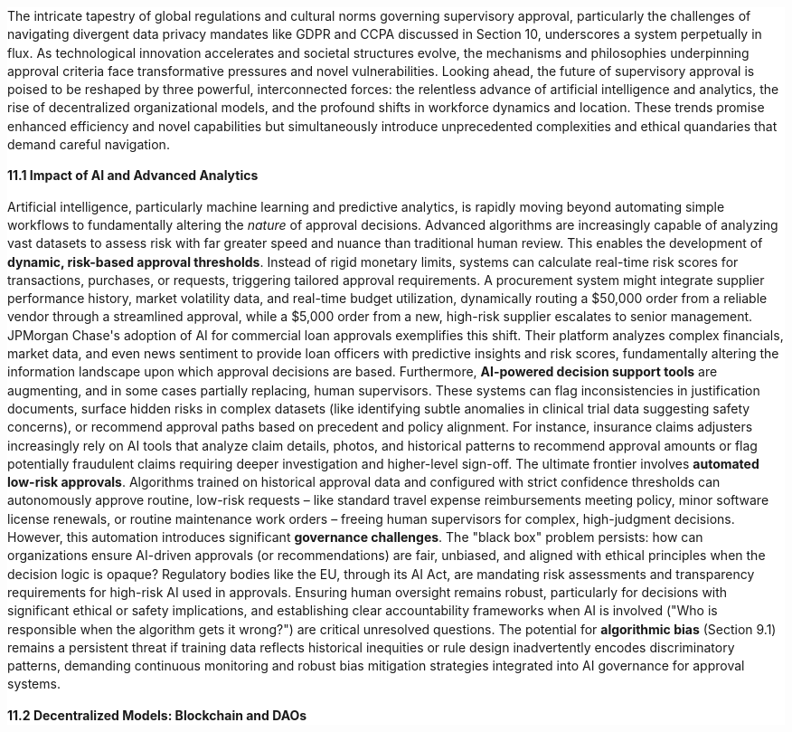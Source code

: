 The intricate tapestry of global regulations and cultural norms governing supervisory approval, particularly the challenges of navigating divergent data privacy mandates like GDPR and CCPA discussed in Section 10, underscores a system perpetually in flux. As technological innovation accelerates and societal structures evolve, the mechanisms and philosophies underpinning approval criteria face transformative pressures and novel vulnerabilities. Looking ahead, the future of supervisory approval is poised to be reshaped by three powerful, interconnected forces: the relentless advance of artificial intelligence and analytics, the rise of decentralized organizational models, and the profound shifts in workforce dynamics and location. These trends promise enhanced efficiency and novel capabilities but simultaneously introduce unprecedented complexities and ethical quandaries that demand careful navigation.

**11.1 Impact of AI and Advanced Analytics**

Artificial intelligence, particularly machine learning and predictive analytics, is rapidly moving beyond automating simple workflows to fundamentally altering the *nature* of approval decisions. Advanced algorithms are increasingly capable of analyzing vast datasets to assess risk with far greater speed and nuance than traditional human review. This enables the development of **dynamic, risk-based approval thresholds**. Instead of rigid monetary limits, systems can calculate real-time risk scores for transactions, purchases, or requests, triggering tailored approval requirements. A procurement system might integrate supplier performance history, market volatility data, and real-time budget utilization, dynamically routing a $50,000 order from a reliable vendor through a streamlined approval, while a $5,000 order from a new, high-risk supplier escalates to senior management. JPMorgan Chase's adoption of AI for commercial loan approvals exemplifies this shift. Their platform analyzes complex financials, market data, and even news sentiment to provide loan officers with predictive insights and risk scores, fundamentally altering the information landscape upon which approval decisions are based. Furthermore, **AI-powered decision support tools** are augmenting, and in some cases partially replacing, human supervisors. These systems can flag inconsistencies in justification documents, surface hidden risks in complex datasets (like identifying subtle anomalies in clinical trial data suggesting safety concerns), or recommend approval paths based on precedent and policy alignment. For instance, insurance claims adjusters increasingly rely on AI tools that analyze claim details, photos, and historical patterns to recommend approval amounts or flag potentially fraudulent claims requiring deeper investigation and higher-level sign-off. The ultimate frontier involves **automated low-risk approvals**. Algorithms trained on historical approval data and configured with strict confidence thresholds can autonomously approve routine, low-risk requests – like standard travel expense reimbursements meeting policy, minor software license renewals, or routine maintenance work orders – freeing human supervisors for complex, high-judgment decisions. However, this automation introduces significant **governance challenges**. The "black box" problem persists: how can organizations ensure AI-driven approvals (or recommendations) are fair, unbiased, and aligned with ethical principles when the decision logic is opaque? Regulatory bodies like the EU, through its AI Act, are mandating risk assessments and transparency requirements for high-risk AI used in approvals. Ensuring human oversight remains robust, particularly for decisions with significant ethical or safety implications, and establishing clear accountability frameworks when AI is involved ("Who is responsible when the algorithm gets it wrong?") are critical unresolved questions. The potential for **algorithmic bias** (Section 9.1) remains a persistent threat if training data reflects historical inequities or rule design inadvertently encodes discriminatory patterns, demanding continuous monitoring and robust bias mitigation strategies integrated into AI governance for approval systems.

**11.2 Decentralized Models: Blockchain and DAOs**
